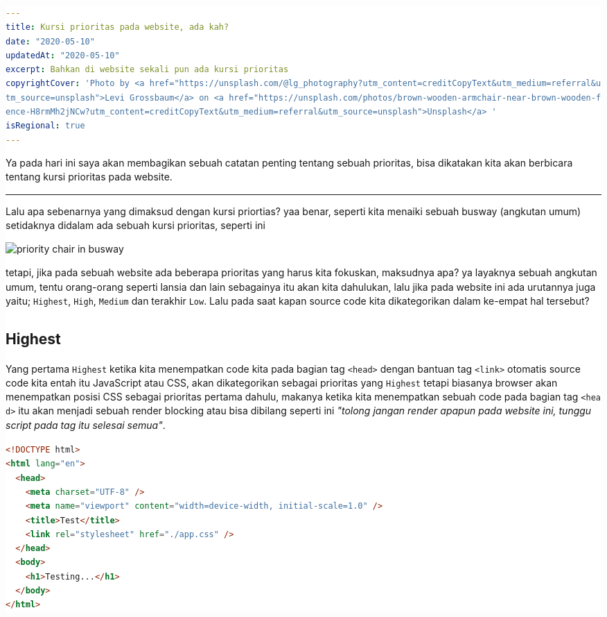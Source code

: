 ```yaml
---
title: Kursi prioritas pada website, ada kah?
date: "2020-05-10"
updatedAt: "2020-05-10"
excerpt: Bahkan di website sekali pun ada kursi prioritas
copyrightCover: 'Photo by <a href="https://unsplash.com/@lg_photography?utm_content=creditCopyText&utm_medium=referral&utm_source=unsplash">Levi Grossbaum</a> on <a href="https://unsplash.com/photos/brown-wooden-armchair-near-brown-wooden-fence-H8rmMh2jNCw?utm_content=creditCopyText&utm_medium=referral&utm_source=unsplash">Unsplash</a> '
isRegional: true
---
```


Ya pada hari ini saya akan membagikan sebuah catatan penting tentang sebuah prioritas, bisa dikatakan kita akan berbicara tentang kursi prioritas pada website.

---

Lalu apa sebenarnya yang dimaksud dengan kursi priortias? yaa benar, seperti kita menaiki sebuah busway (angkutan umum) setidaknya didalam ada sebuah kursi prioritas, seperti ini

![priority chair in busway](./priority-chair.jpg)

tetapi, jika pada sebuah website ada beberapa prioritas yang harus kita fokuskan, maksudnya apa? ya layaknya sebuah angkutan umum, tentu orang-orang seperti lansia dan lain sebagainya itu akan kita dahulukan, lalu jika pada website ini ada urutannya juga yaitu; `Highest`, `High`, `Medium` dan terakhir `Low`. Lalu pada saat kapan source code kita dikategorikan dalam ke-empat hal tersebut?

## Highest

Yang pertama `Highest` ketika kita menempatkan code kita pada bagian tag `<head>` dengan bantuan tag `<link>` otomatis source code kita entah itu JavaScript atau CSS, akan dikategorikan sebagai prioritas yang `Highest` tetapi biasanya browser akan menempatkan posisi CSS sebagai prioritas pertama dahulu, makanya ketika kita menempatkan sebuah code pada bagian tag `<head>` itu akan menjadi sebuah render blocking atau bisa dibilang seperti ini _"tolong jangan render apapun pada website ini, tunggu script pada tag <head> itu selesai semua"_.

```html
<!DOCTYPE html>
<html lang="en">
  <head>
    <meta charset="UTF-8" />
    <meta name="viewport" content="width=device-width, initial-scale=1.0" />
    <title>Test</title>
    <link rel="stylesheet" href="./app.css" />
  </head>
  <body>
    <h1>Testing...</h1>
  </body>
</html>
```
